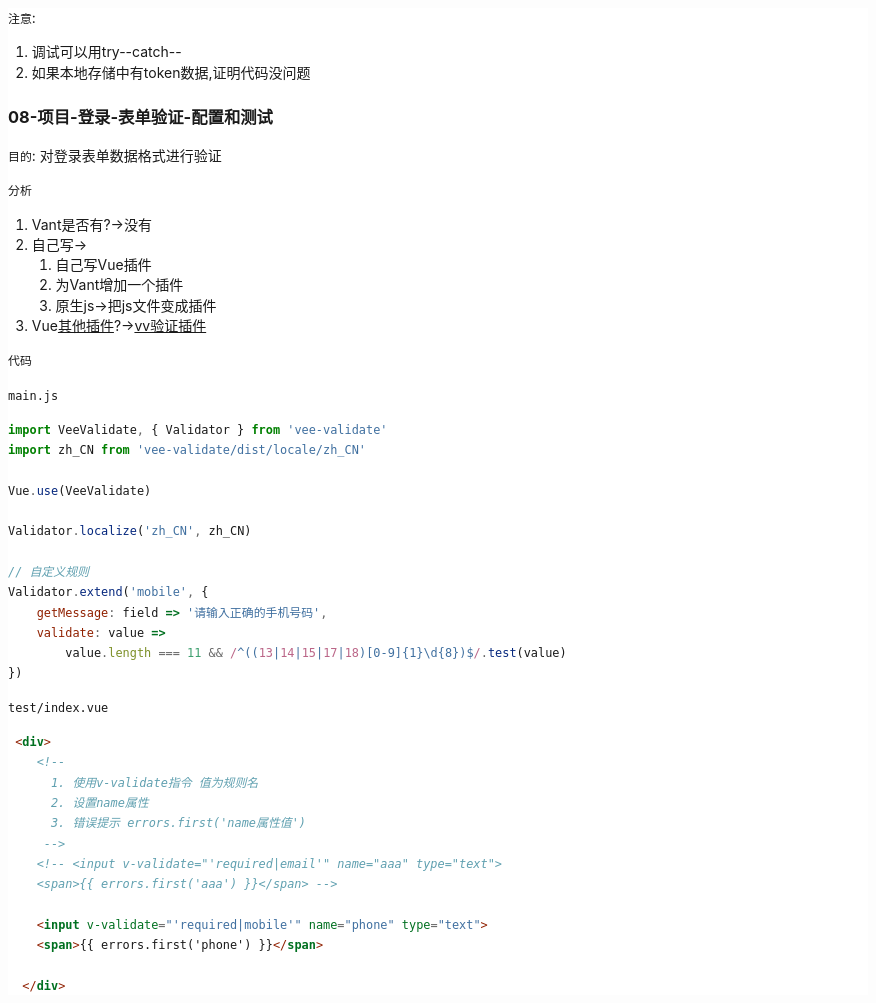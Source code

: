 `注意`: 

1. 调试可以用try--catch--
2. 如果本地存储中有token数据,证明代码没问题



### 08-项目-登录-表单验证-配置和测试

`目的`: 对登录表单数据格式进行验证

`分析`

1. Vant是否有?->没有
2. 自己写->
   1. 自己写Vue插件
   2. 为Vant增加一个插件
   3. 原生js->把js文件变成插件
3. Vue[其他插件](https://github.com/vuejs/awesome-vue#validation)?->[vv验证插件](https://baianat.github.io/vee-validate/guide/) 

`代码`

`main.js`

```js
import VeeValidate, { Validator } from 'vee-validate'
import zh_CN from 'vee-validate/dist/locale/zh_CN'

Vue.use(VeeValidate)

Validator.localize('zh_CN', zh_CN)

// 自定义规则
Validator.extend('mobile', {
    getMessage: field => '请输入正确的手机号码',
    validate: value =>
        value.length === 11 && /^((13|14|15|17|18)[0-9]{1}\d{8})$/.test(value)
})

```

`test/index.vue`

```html
 <div>
    <!--
      1. 使用v-validate指令 值为规则名
      2. 设置name属性
      3. 错误提示 errors.first('name属性值')
     -->
    <!-- <input v-validate="'required|email'" name="aaa" type="text">
    <span>{{ errors.first('aaa') }}</span> -->

    <input v-validate="'required|mobile'" name="phone" type="text">
    <span>{{ errors.first('phone') }}</span>  

  </div>
```
